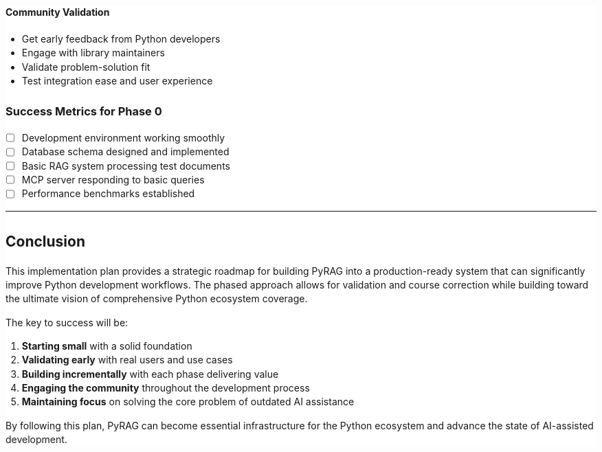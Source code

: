 #### Community Validation
- Get early feedback from Python developers
- Engage with library maintainers
- Validate problem-solution fit
- Test integration ease and user experience

### Success Metrics for Phase 0
- [ ] Development environment working smoothly
- [ ] Database schema designed and implemented
- [ ] Basic RAG system processing test documents
- [ ] MCP server responding to basic queries
- [ ] Performance benchmarks established

---

## Conclusion

This implementation plan provides a strategic roadmap for building PyRAG into a production-ready system that can significantly improve Python development workflows. The phased approach allows for validation and course correction while building toward the ultimate vision of comprehensive Python ecosystem coverage.

The key to success will be:
1. **Starting small** with a solid foundation
2. **Validating early** with real users and use cases
3. **Building incrementally** with each phase delivering value
4. **Engaging the community** throughout the development process
5. **Maintaining focus** on solving the core problem of outdated AI assistance

By following this plan, PyRAG can become essential infrastructure for the Python ecosystem and advance the state of AI-assisted development.
